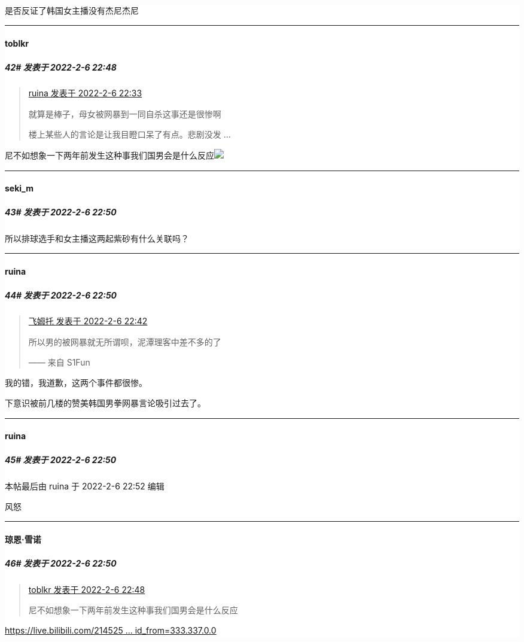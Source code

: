 是否反证了韩国女主播没有杰尼杰尼

*****

####  toblkr  
##### 42#       发表于 2022-2-6 22:48

<blockquote><a href="httphttps://bbs.saraba1st.com/2b/forum.php?mod=redirect&amp;goto=findpost&amp;pid=54572465&amp;ptid=2051141" target="_blank">ruina 发表于 2022-2-6 22:33</a>

就算是棒子，母女被网暴到一同自杀这事还是很惨啊

楼上某些人的言论是让我目瞪口呆了有点。悲剧没发 ...</blockquote>
尼不如想象一下两年前发生这种事我们国男会是什么反应<img src="https://static.saraba1st.com/image/smiley/face2017/245.png" referrerpolicy="no-referrer">

*****

####  seki_m  
##### 43#       发表于 2022-2-6 22:50

所以排球选手和女主播这两起紫砂有什么关联吗？

*****

####  ruina  
##### 44#       发表于 2022-2-6 22:50

<blockquote><a href="httphttps://bbs.saraba1st.com/2b/forum.php?mod=redirect&amp;goto=findpost&amp;pid=54572565&amp;ptid=2051141" target="_blank">飞姆托 发表于 2022-2-6 22:42</a>

所以男的被网暴就无所谓呗，泥潭理客中差不多的了

—— 来自 S1Fun</blockquote>
我的错，我道歉，这两个事件都很惨。

下意识被前几楼的赞美韩国男拳网暴言论吸引过去了。

*****

####  ruina  
##### 45#       发表于 2022-2-6 22:50

 本帖最后由 ruina 于 2022-2-6 22:52 编辑 

风怒

*****

####  琼恩·雪诺  
##### 46#       发表于 2022-2-6 22:50

<blockquote><a href="httphttps://bbs.saraba1st.com/2b/forum.php?mod=redirect&amp;goto=findpost&amp;pid=54572638&amp;ptid=2051141" target="_blank">toblkr 发表于 2022-2-6 22:48</a>

尼不如想象一下两年前发生这种事我们国男会是什么反应</blockquote>
[https://live.bilibili.com/214525 ... id_from=333.337.0.0](https://live.bilibili.com/21452505?from=search&amp;spm_id_from=333.337.0.0)
